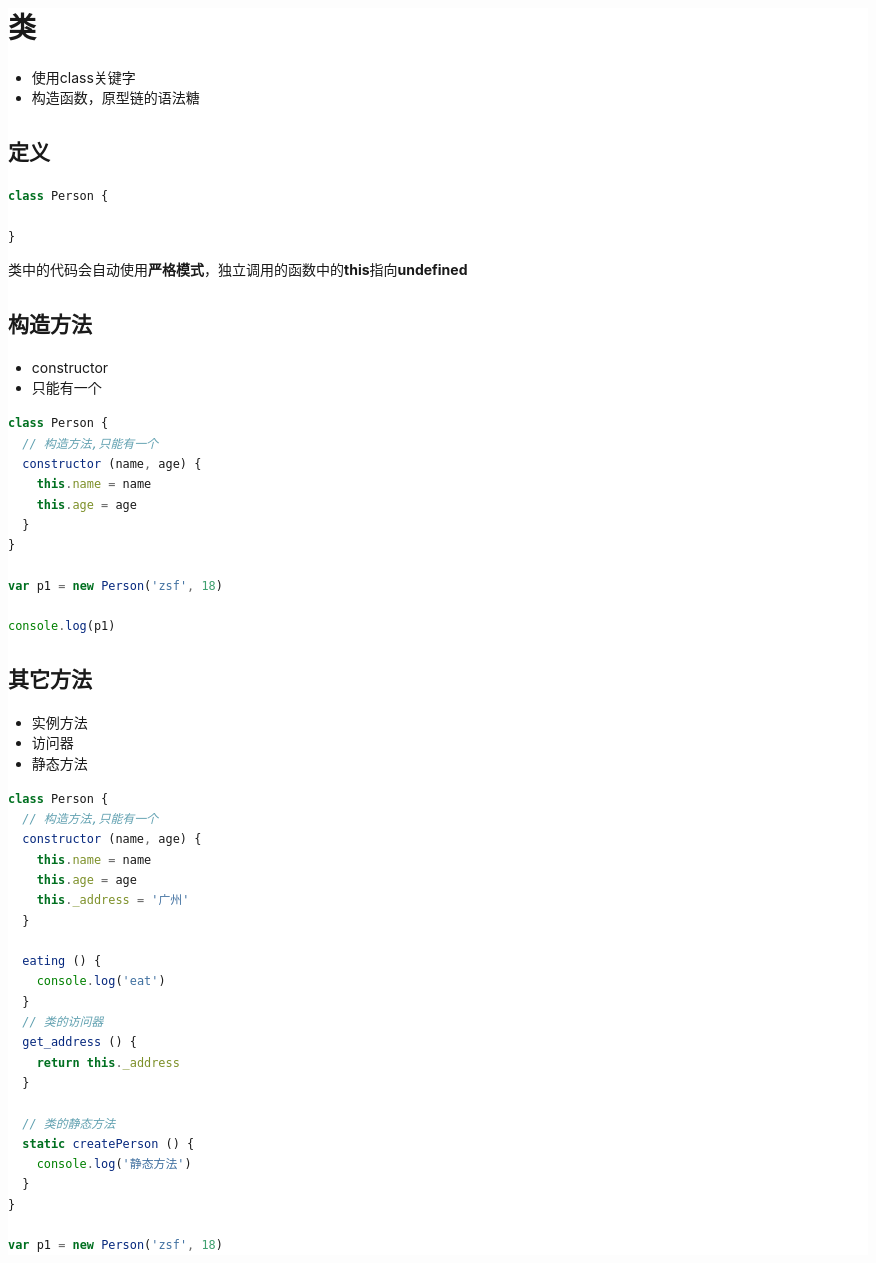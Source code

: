 # 类

- 使用class关键字
- 构造函数，原型链的语法糖

## 定义

```js
class Person {

}
```

类中的代码会自动使用**严格模式**，独立调用的函数中的**this**指向**undefined**

##  构造方法

- constructor
- 只能有一个

```js
class Person {
  // 构造方法,只能有一个
  constructor (name, age) {
    this.name = name
    this.age = age
  }
}

var p1 = new Person('zsf', 18)

console.log(p1)
```

## 其它方法

- 实例方法
- 访问器
- 静态方法

```js
class Person {
  // 构造方法,只能有一个
  constructor (name, age) {
    this.name = name
    this.age = age
    this._address = '广州'
  }

  eating () {
    console.log('eat')
  }
  // 类的访问器
  get_address () {
    return this._address
  }

  // 类的静态方法
  static createPerson () {
    console.log('静态方法')
  }
}

var p1 = new Person('zsf', 18)
```